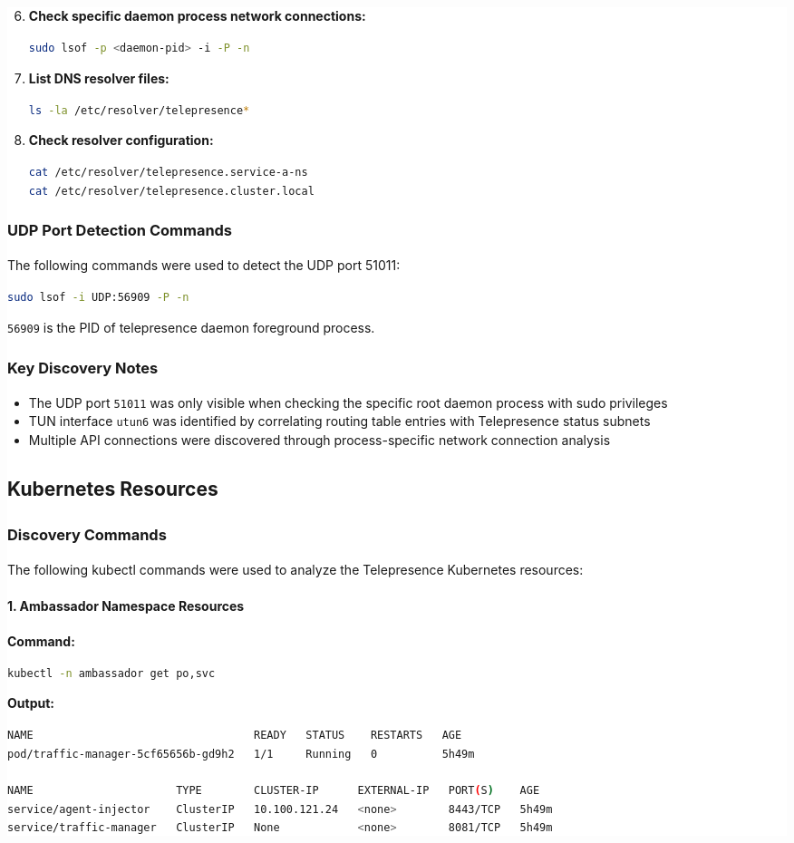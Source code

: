 6. **Check specific daemon process network connections:**

   ```sh
   sudo lsof -p <daemon-pid> -i -P -n
   ```

7. **List DNS resolver files:**

   ```sh
   ls -la /etc/resolver/telepresence*
   ```

8. **Check resolver configuration:**

   ```sh
   cat /etc/resolver/telepresence.service-a-ns
   cat /etc/resolver/telepresence.cluster.local
   ```

### UDP Port Detection Commands

The following commands were used to detect the UDP port 51011:

```sh
sudo lsof -i UDP:56909 -P -n
```

`56909` is the PID of telepresence daemon foreground process.

### Key Discovery Notes

- The UDP port `51011` was only visible when checking the specific root daemon process with sudo privileges
- TUN interface `utun6` was identified by correlating routing table entries with Telepresence status subnets
- Multiple API connections were discovered through process-specific network connection analysis

## Kubernetes Resources

### Discovery Commands

The following kubectl commands were used to analyze the Telepresence Kubernetes resources:

#### 1. Ambassador Namespace Resources

**Command:**
```sh
kubectl -n ambassador get po,svc
```

**Output:**
```sh
NAME                                  READY   STATUS    RESTARTS   AGE
pod/traffic-manager-5cf65656b-gd9h2   1/1     Running   0          5h49m

NAME                      TYPE        CLUSTER-IP      EXTERNAL-IP   PORT(S)    AGE
service/agent-injector    ClusterIP   10.100.121.24   <none>        8443/TCP   5h49m
service/traffic-manager   ClusterIP   None            <none>        8081/TCP   5h49m
```
